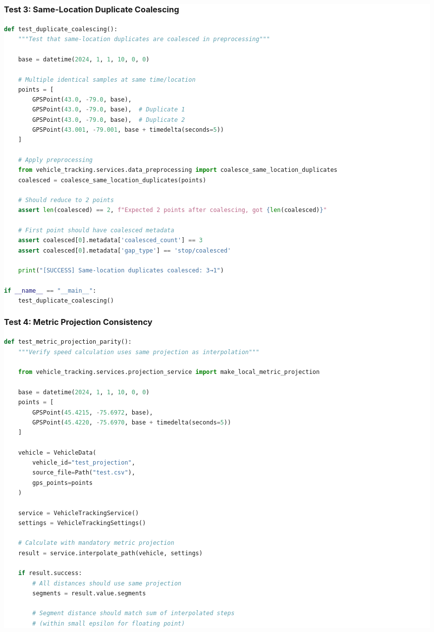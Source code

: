 ### Test 3: Same-Location Duplicate Coalescing
```python
def test_duplicate_coalescing():
    """Test that same-location duplicates are coalesced in preprocessing"""

    base = datetime(2024, 1, 1, 10, 0, 0)

    # Multiple identical samples at same time/location
    points = [
        GPSPoint(43.0, -79.0, base),
        GPSPoint(43.0, -79.0, base),  # Duplicate 1
        GPSPoint(43.0, -79.0, base),  # Duplicate 2
        GPSPoint(43.001, -79.001, base + timedelta(seconds=5))
    ]

    # Apply preprocessing
    from vehicle_tracking.services.data_preprocessing import coalesce_same_location_duplicates
    coalesced = coalesce_same_location_duplicates(points)

    # Should reduce to 2 points
    assert len(coalesced) == 2, f"Expected 2 points after coalescing, got {len(coalesced)}"

    # First point should have coalesced metadata
    assert coalesced[0].metadata['coalesced_count'] == 3
    assert coalesced[0].metadata['gap_type'] == 'stop/coalesced'

    print("[SUCCESS] Same-location duplicates coalesced: 3→1")

if __name__ == "__main__":
    test_duplicate_coalescing()
```

### Test 4: Metric Projection Consistency
```python
def test_metric_projection_parity():
    """Verify speed calculation uses same projection as interpolation"""

    from vehicle_tracking.services.projection_service import make_local_metric_projection

    base = datetime(2024, 1, 1, 10, 0, 0)
    points = [
        GPSPoint(45.4215, -75.6972, base),
        GPSPoint(45.4220, -75.6970, base + timedelta(seconds=5))
    ]

    vehicle = VehicleData(
        vehicle_id="test_projection",
        source_file=Path("test.csv"),
        gps_points=points
    )

    service = VehicleTrackingService()
    settings = VehicleTrackingSettings()

    # Calculate with mandatory metric projection
    result = service.interpolate_path(vehicle, settings)

    if result.success:
        # All distances should use same projection
        segments = result.value.segments

        # Segment distance should match sum of interpolated steps
        # (within small epsilon for floating point)
```